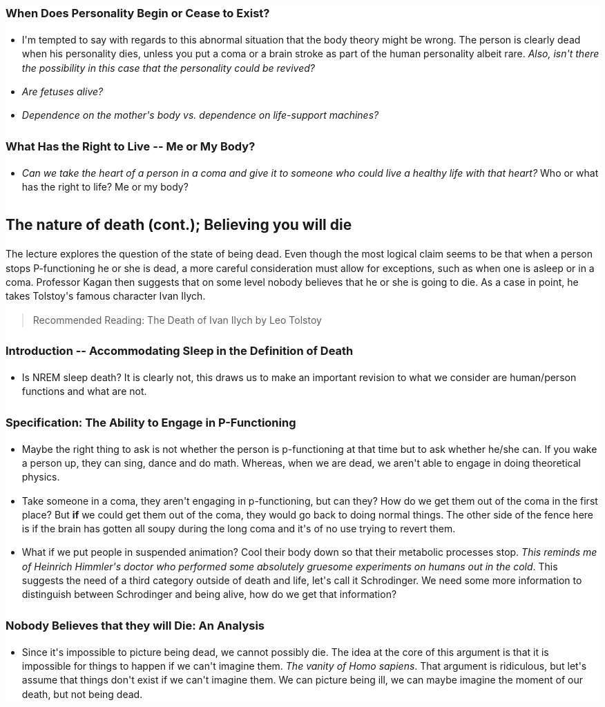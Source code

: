 
### When Does Personality Begin or Cease to Exist?

- I'm tempted to say with regards to this abnormal situation that the body theory might be wrong. The person is clearly dead when his personality dies, unless you put a coma or a brain stroke as part of the human personality albeit rare. _Also, isn't there the possibility in this case that the personality could be revived?_
    
- _Are fetuses alive?_
    
- _Dependence on the mother's body vs. dependence on life-support machines?_
    

### What Has the Right to Live -- Me or My Body?

- _Can we take the heart of a person in a coma and give it to someone who could live a healthy life with that heart?_ Who or what has the right to life? Me or my body?

## The nature of death (cont.); Believing you will die

The lecture explores the question of the state of being dead. Even though the most logical claim seems to be that when a person stops P-functioning he or she is dead, a more careful consideration must allow for exceptions, such as when one is asleep or in a coma. Professor Kagan then suggests that on some level nobody believes that he or she is going to die. As a case in point, he takes Tolstoy's famous character Ivan Ilych.

> Recommended Reading: The Death of Ivan Ilych by Leo Tolstoy

### Introduction -- Accommodating Sleep in the Definition of Death

- Is NREM sleep death? It is clearly not, this draws us to make an important revision to what we consider are human/person functions and what are not.

### Specification: The Ability to Engage in P-Functioning

- Maybe the right thing to ask is not whether the person is p-functioning at that time but to ask whether he/she can. If you wake a person up, they can sing, dance and do math. Whereas, when we are dead, we aren't able to engage in doing theoretical physics.
    
- Take someone in a coma, they aren't engaging in p-functioning, but can they? How do we get them out of the coma in the first place? But **if** we could get them out of the coma, they would go back to doing normal things. The other side of the fence here is if the brain has gotten all soupy during the long coma and it's of no use trying to revert them.
    
- What if we put people in suspended animation? Cool their body down so that their metabolic processes stop. _This reminds me of Heinrich Himmler's doctor who performed some absolutely gruesome experiments on humans out in the cold_. This suggests the need of a third category outside of death and life, let's call it Schrodinger. We need some more information to distinguish between Schrodinger and being alive, how do we get that information?
    

### Nobody Believes that they will Die: An Analysis

- Since it's impossible to picture being dead, we cannot possibly die. The idea at the core of this argument is that it is impossible for things to happen if we can't imagine them. _The vanity of Homo sapiens_. That argument is ridiculous, but let's assume that things don't exist if we can't imagine them. We can picture being ill, we can maybe imagine the moment of our death, but not being dead.
    